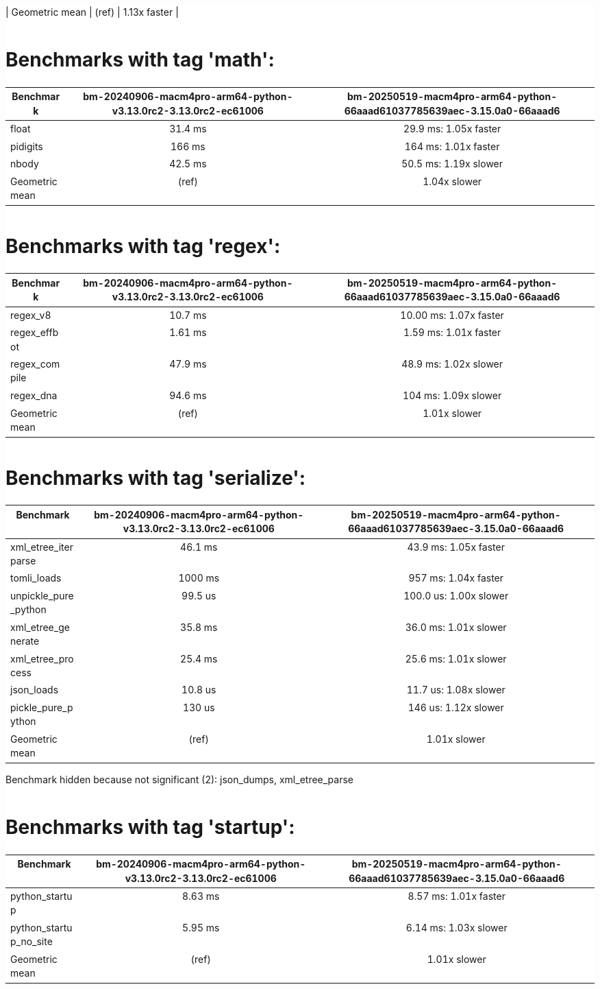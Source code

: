 | Geometric mean                   | (ref)                                                          | 1.13x faster                                                            |

Benchmarks with tag 'math':
===========================

| Benchmark      | bm-20240906-macm4pro-arm64-python-v3.13.0rc2-3.13.0rc2-ec61006 | bm-20250519-macm4pro-arm64-python-66aaad61037785639aec-3.15.0a0-66aaad6 |
|----------------|:--------------------------------------------------------------:|:-----------------------------------------------------------------------:|
| float          | 31.4 ms                                                        | 29.9 ms: 1.05x faster                                                   |
| pidigits       | 166 ms                                                         | 164 ms: 1.01x faster                                                    |
| nbody          | 42.5 ms                                                        | 50.5 ms: 1.19x slower                                                   |
| Geometric mean | (ref)                                                          | 1.04x slower                                                            |

Benchmarks with tag 'regex':
============================

| Benchmark      | bm-20240906-macm4pro-arm64-python-v3.13.0rc2-3.13.0rc2-ec61006 | bm-20250519-macm4pro-arm64-python-66aaad61037785639aec-3.15.0a0-66aaad6 |
|----------------|:--------------------------------------------------------------:|:-----------------------------------------------------------------------:|
| regex_v8       | 10.7 ms                                                        | 10.00 ms: 1.07x faster                                                  |
| regex_effbot   | 1.61 ms                                                        | 1.59 ms: 1.01x faster                                                   |
| regex_compile  | 47.9 ms                                                        | 48.9 ms: 1.02x slower                                                   |
| regex_dna      | 94.6 ms                                                        | 104 ms: 1.09x slower                                                    |
| Geometric mean | (ref)                                                          | 1.01x slower                                                            |

Benchmarks with tag 'serialize':
================================

| Benchmark            | bm-20240906-macm4pro-arm64-python-v3.13.0rc2-3.13.0rc2-ec61006 | bm-20250519-macm4pro-arm64-python-66aaad61037785639aec-3.15.0a0-66aaad6 |
|----------------------|:--------------------------------------------------------------:|:-----------------------------------------------------------------------:|
| xml_etree_iterparse  | 46.1 ms                                                        | 43.9 ms: 1.05x faster                                                   |
| tomli_loads          | 1000 ms                                                        | 957 ms: 1.04x faster                                                    |
| unpickle_pure_python | 99.5 us                                                        | 100.0 us: 1.00x slower                                                  |
| xml_etree_generate   | 35.8 ms                                                        | 36.0 ms: 1.01x slower                                                   |
| xml_etree_process    | 25.4 ms                                                        | 25.6 ms: 1.01x slower                                                   |
| json_loads           | 10.8 us                                                        | 11.7 us: 1.08x slower                                                   |
| pickle_pure_python   | 130 us                                                         | 146 us: 1.12x slower                                                    |
| Geometric mean       | (ref)                                                          | 1.01x slower                                                            |

Benchmark hidden because not significant (2): json_dumps, xml_etree_parse

Benchmarks with tag 'startup':
==============================

| Benchmark              | bm-20240906-macm4pro-arm64-python-v3.13.0rc2-3.13.0rc2-ec61006 | bm-20250519-macm4pro-arm64-python-66aaad61037785639aec-3.15.0a0-66aaad6 |
|------------------------|:--------------------------------------------------------------:|:-----------------------------------------------------------------------:|
| python_startup         | 8.63 ms                                                        | 8.57 ms: 1.01x faster                                                   |
| python_startup_no_site | 5.95 ms                                                        | 6.14 ms: 1.03x slower                                                   |
| Geometric mean         | (ref)                                                          | 1.01x slower                                                            |
